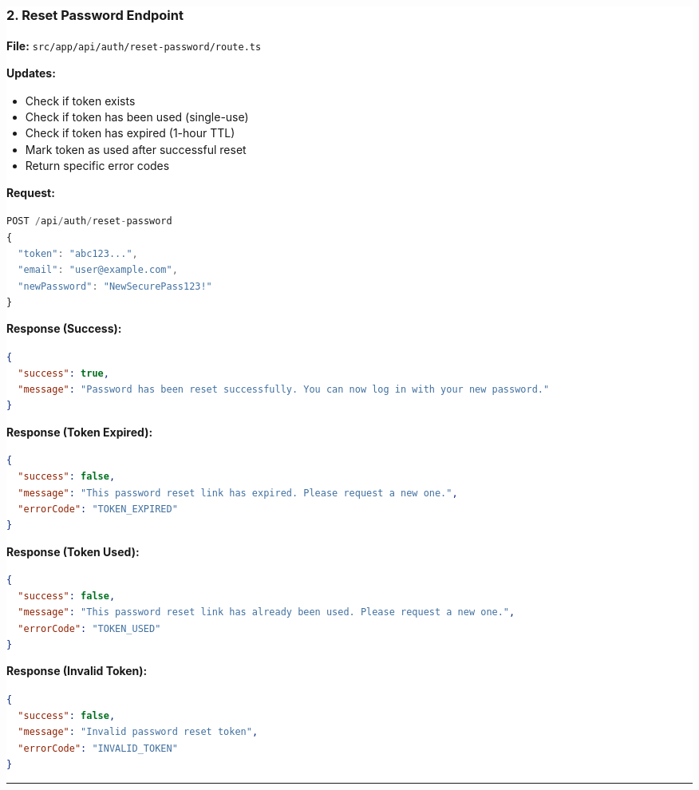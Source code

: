 
### 2. Reset Password Endpoint

**File:** `src/app/api/auth/reset-password/route.ts`

**Updates:**
- Check if token exists
- Check if token has been used (single-use)
- Check if token has expired (1-hour TTL)
- Mark token as used after successful reset
- Return specific error codes

**Request:**
```typescript
POST /api/auth/reset-password
{
  "token": "abc123...",
  "email": "user@example.com",
  "newPassword": "NewSecurePass123!"
}
```

**Response (Success):**
```json
{
  "success": true,
  "message": "Password has been reset successfully. You can now log in with your new password."
}
```

**Response (Token Expired):**
```json
{
  "success": false,
  "message": "This password reset link has expired. Please request a new one.",
  "errorCode": "TOKEN_EXPIRED"
}
```

**Response (Token Used):**
```json
{
  "success": false,
  "message": "This password reset link has already been used. Please request a new one.",
  "errorCode": "TOKEN_USED"
}
```

**Response (Invalid Token):**
```json
{
  "success": false,
  "message": "Invalid password reset token",
  "errorCode": "INVALID_TOKEN"
}
```

---